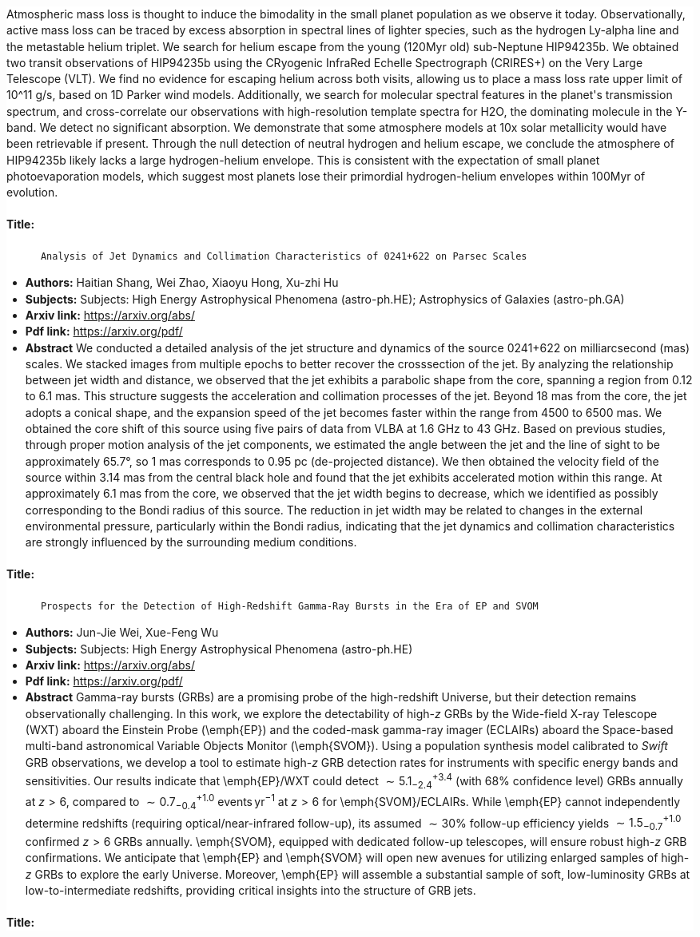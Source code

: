  Atmospheric mass loss is thought to induce the bimodality in the small planet population as we observe it today. Observationally, active mass loss can be traced by excess absorption in spectral lines of lighter species, such as the hydrogen Ly-alpha line and the metastable helium triplet. We search for helium escape from the young (120Myr old) sub-Neptune HIP94235b. We obtained two transit observations of HIP94235b using the CRyogenic InfraRed Echelle Spectrograph (CRIRES+) on the Very Large Telescope (VLT). We find no evidence for escaping helium across both visits, allowing us to place a mass loss rate upper limit of 10^11 g/s, based on 1D Parker wind models. Additionally, we search for molecular spectral features in the planet's transmission spectrum, and cross-correlate our observations with high-resolution template spectra for H2O, the dominating molecule in the Y-band. We detect no significant absorption. We demonstrate that some atmosphere models at 10x solar metallicity would have been retrievable if present. Through the null detection of neutral hydrogen and helium escape, we conclude the atmosphere of HIP94235b likely lacks a large hydrogen-helium envelope. This is consistent with the expectation of small planet photoevaporation models, which suggest most planets lose their primordial hydrogen-helium envelopes within 100Myr of evolution.
#### Title:
          Analysis of Jet Dynamics and Collimation Characteristics of 0241+622 on Parsec Scales
 - **Authors:** Haitian Shang, Wei Zhao, Xiaoyu Hong, Xu-zhi Hu
 - **Subjects:** Subjects:
High Energy Astrophysical Phenomena (astro-ph.HE); Astrophysics of Galaxies (astro-ph.GA)
 - **Arxiv link:** https://arxiv.org/abs/
 - **Pdf link:** https://arxiv.org/pdf/
 - **Abstract**
 We conducted a detailed analysis of the jet structure and dynamics of the source 0241+622 on milliarcsecond (mas) scales. We stacked images from multiple epochs to better recover the crosssection of the jet. By analyzing the relationship between jet width and distance, we observed that the jet exhibits a parabolic shape from the core, spanning a region from 0.12 to 6.1 mas. This structure suggests the acceleration and collimation processes of the jet. Beyond 18 mas from the core, the jet adopts a conical shape, and the expansion speed of the jet becomes faster within the range from 4500 to 6500 mas. We obtained the core shift of this source using five pairs of data from VLBA at 1.6 GHz to 43 GHz. Based on previous studies, through proper motion analysis of the jet components, we estimated the angle between the jet and the line of sight to be approximately 65.7°, so 1 mas corresponds to 0.95 pc (de-projected distance). We then obtained the velocity field of the source within 3.14 mas from the central black hole and found that the jet exhibits accelerated motion within this range. At approximately 6.1 mas from the core, we observed that the jet width begins to decrease, which we identified as possibly corresponding to the Bondi radius of this source. The reduction in jet width may be related to changes in the external environmental pressure, particularly within the Bondi radius, indicating that the jet dynamics and collimation characteristics are strongly influenced by the surrounding medium conditions.
#### Title:
          Prospects for the Detection of High-Redshift Gamma-Ray Bursts in the Era of EP and SVOM
 - **Authors:** Jun-Jie Wei, Xue-Feng Wu
 - **Subjects:** Subjects:
High Energy Astrophysical Phenomena (astro-ph.HE)
 - **Arxiv link:** https://arxiv.org/abs/
 - **Pdf link:** https://arxiv.org/pdf/
 - **Abstract**
 Gamma-ray bursts (GRBs) are a promising probe of the high-redshift Universe, but their detection remains observationally challenging. In this work, we explore the detectability of high-$z$ GRBs by the Wide-field X-ray Telescope (WXT) aboard the Einstein Probe (\emph{EP}) and the coded-mask gamma-ray imager (ECLAIRs) aboard the Space-based multi-band astronomical Variable Objects Monitor (\emph{SVOM}). Using a population synthesis model calibrated to $Swift$ GRB observations, we develop a tool to estimate high-$z$ GRB detection rates for instruments with specific energy bands and sensitivities. Our results indicate that \emph{EP}/WXT could detect $\sim5.1^{+3.4}_{-2.4}$ (with 68\% confidence level) GRBs annually at $z>6$, compared to $\sim0.7^{+1.0}_{-0.4}$ $\mathrm{events\,yr^{-1}}$ at $z>6$ for \emph{SVOM}/ECLAIRs. While \emph{EP} cannot independently determine redshifts (requiring optical/near-infrared follow-up), its assumed $\sim30\%$ follow-up efficiency yields $\sim1.5^{+1.0}_{-0.7}$ confirmed $z>6$ GRBs annually. \emph{SVOM}, equipped with dedicated follow-up telescopes, will ensure robust high-$z$ GRB confirmations. We anticipate that \emph{EP} and \emph{SVOM} will open new avenues for utilizing enlarged samples of high-$z$ GRBs to explore the early Universe. Moreover, \emph{EP} will assemble a substantial sample of soft, low-luminosity GRBs at low-to-intermediate redshifts, providing critical insights into the structure of GRB jets.
#### Title: